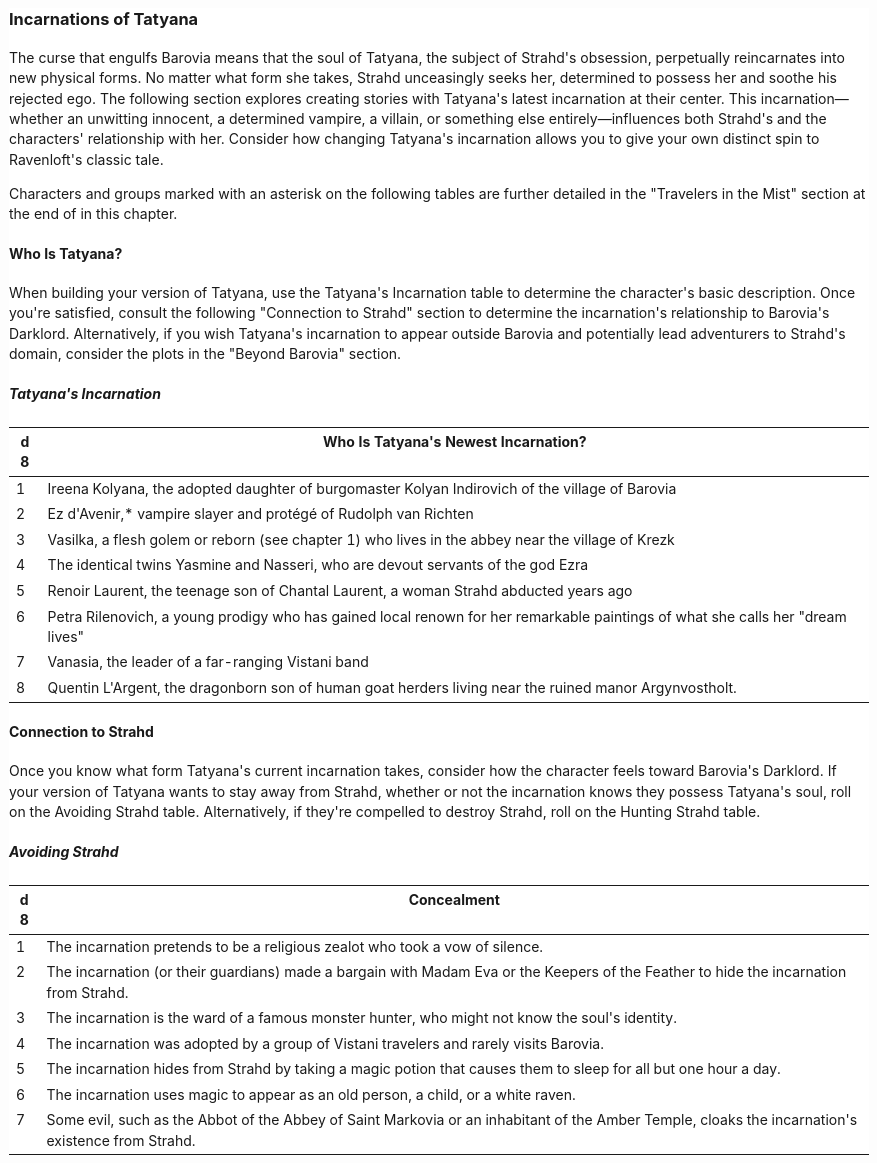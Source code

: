 ### Incarnations of Tatyana

The curse that engulfs Barovia means that the soul of Tatyana, the subject of Strahd's obsession, perpetually reincarnates into new physical forms. No matter what form she takes, Strahd unceasingly seeks her, determined to possess her and soothe his rejected ego. The following section explores creating stories with Tatyana's latest incarnation at their center. This incarnation—whether an unwitting innocent, a determined vampire, a villain, or something else entirely—influences both Strahd's and the characters' relationship with her. Consider how changing Tatyana's incarnation allows you to give your own distinct spin to Ravenloft's classic tale.

Characters and groups marked with an asterisk on the following tables are further detailed in the "Travelers in the Mist" section at the end of in this chapter.

#### Who Is Tatyana?

When building your version of Tatyana, use the Tatyana's Incarnation table to determine the character's basic description. Once you're satisfied, consult the following "Connection to Strahd" section to determine the incarnation's relationship to Barovia's Darklord. Alternatively, if you wish Tatyana's incarnation to appear outside Barovia and potentially lead adventurers to Strahd's domain, consider the plots in the "Beyond Barovia" section.

##### Tatyana's Incarnation

| <span class="text-center block">d8</span> | Who Is Tatyana's Newest Incarnation? |
| - | - |
| <span class="text-center block">1</span> | Ireena Kolyana, the adopted daughter of burgomaster Kolyan Indirovich of the village of Barovia |
| <span class="text-center block">2</span> | Ez d'Avenir,* vampire slayer and protégé of Rudolph van Richten |
| <span class="text-center block">3</span> | Vasilka, a flesh golem or reborn (see chapter 1) who lives in the abbey near the village of Krezk |
| <span class="text-center block">4</span> | The identical twins Yasmine and Nasseri, who are devout servants of the god Ezra |
| <span class="text-center block">5</span> | Renoir Laurent, the teenage son of Chantal Laurent, a woman Strahd abducted years ago |
| <span class="text-center block">6</span> | Petra Rilenovich, a young prodigy who has gained local renown for her remarkable paintings of what she calls her "dream lives" |
| <span class="text-center block">7</span> | Vanasia, the leader of a far-ranging Vistani band |
| <span class="text-center block">8</span> | Quentin L'Argent, the dragonborn son of human goat herders living near the ruined manor Argynvostholt. |

#### Connection to Strahd

Once you know what form Tatyana's current incarnation takes, consider how the character feels toward Barovia's Darklord. If your version of Tatyana wants to stay away from Strahd, whether or not the incarnation knows they possess Tatyana's soul, roll on the Avoiding Strahd table. Alternatively, if they're compelled to destroy Strahd, roll on the Hunting Strahd table.

##### Avoiding Strahd

| <span class="text-center block">d8</span> | Concealment |
| - | - |
| <span class="text-center block">1</span> | The incarnation pretends to be a religious zealot who took a vow of silence. |
| <span class="text-center block">2</span> | The incarnation (or their guardians) made a bargain with Madam Eva or the Keepers of the Feather to hide the incarnation from Strahd. |
| <span class="text-center block">3</span> | The incarnation is the ward of a famous monster hunter, who might not know the soul's identity. |
| <span class="text-center block">4</span> | The incarnation was adopted by a group of Vistani travelers and rarely visits Barovia. |
| <span class="text-center block">5</span> | The incarnation hides from Strahd by taking a magic potion that causes them to sleep for all but one hour a day. |
| <span class="text-center block">6</span> | The incarnation uses magic to appear as an old person, a child, or a white raven. |
| <span class="text-center block">7</span> | Some evil, such as the Abbot of the Abbey of Saint Markovia or an inhabitant of the Amber Temple, cloaks the incarnation's existence from Strahd. |